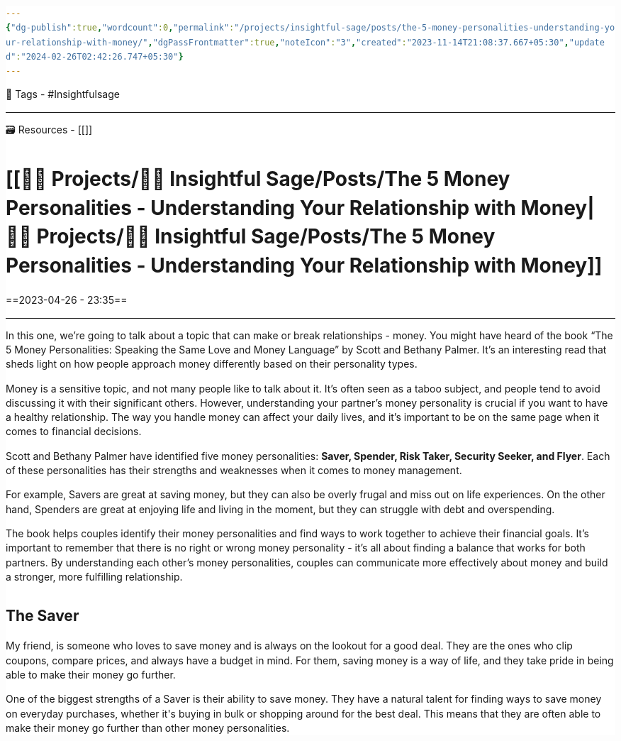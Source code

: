 ```yaml
---
{"dg-publish":true,"wordcount":0,"permalink":"/projects/insightful-sage/posts/the-5-money-personalities-understanding-your-relationship-with-money/","dgPassFrontmatter":true,"noteIcon":"3","created":"2023-11-14T21:08:37.667+05:30","updated":"2024-02-26T02:42:26.747+05:30"}
---
```


🧶 Tags - #Insightfulsage 

---
🗃 Resources - [[]]

# [[👷🏻 Projects/🧓🏻 Insightful Sage/Posts/The 5 Money Personalities - Understanding Your Relationship with Money\|👷🏻 Projects/🧓🏻 Insightful Sage/Posts/The 5 Money Personalities - Understanding Your Relationship with Money]]
==2023-04-26 - 23:35==

---
In this one, we’re going to talk about a topic that can make or break relationships - money. You might have heard of the book “The 5 Money Personalities: Speaking the Same Love and Money Language” by Scott and Bethany Palmer. It’s an interesting read that sheds light on how people approach money differently based on their personality types.

Money is a sensitive topic, and not many people like to talk about it. It’s often seen as a taboo subject, and people tend to avoid discussing it with their significant others. However, understanding your partner’s money personality is crucial if you want to have a healthy relationship. The way you handle money can affect your daily lives, and it’s important to be on the same page when it comes to financial decisions.

Scott and Bethany Palmer have identified five money personalities: **Saver, Spender, Risk Taker, Security Seeker, and Flyer**. Each of these personalities has their strengths and weaknesses when it comes to money management.

For example, Savers are great at saving money, but they can also be overly frugal and miss out on life experiences. On the other hand, Spenders are great at enjoying life and living in the moment, but they can struggle with debt and overspending.

The book helps couples identify their money personalities and find ways to work together to achieve their financial goals. It’s important to remember that there is no right or wrong money personality - it’s all about finding a balance that works for both partners. By understanding each other’s money personalities, couples can communicate more effectively about money and build a stronger, more fulfilling relationship.

## The Saver
My friend, is someone who loves to save money and is always on the lookout for a good deal. They are the ones who clip coupons, compare prices, and always have a budget in mind. For them, saving money is a way of life, and they take pride in being able to make their money go further.

One of the biggest strengths of a Saver is their ability to save money. They have a natural talent for finding ways to save money on everyday purchases, whether it's buying in bulk or shopping around for the best deal. This means that they are often able to make their money go further than other money personalities.
